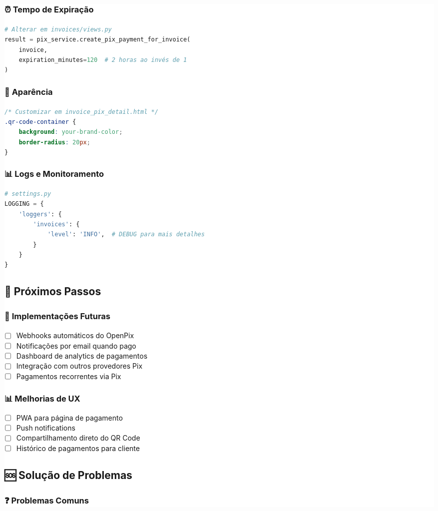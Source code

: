 ### ⏰ **Tempo de Expiração**
```python
# Alterar em invoices/views.py
result = pix_service.create_pix_payment_for_invoice(
    invoice, 
    expiration_minutes=120  # 2 horas ao invés de 1
)
```

### 🎨 **Aparência**
```css
/* Customizar em invoice_pix_detail.html */
.qr-code-container {
    background: your-brand-color;
    border-radius: 20px;
}
```

### 📊 **Logs e Monitoramento**
```python
# settings.py
LOGGING = {
    'loggers': {
        'invoices': {
            'level': 'INFO',  # DEBUG para mais detalhes
        }
    }
}
```

## 🔮 **Próximos Passos**

### 🚀 **Implementações Futuras**
- [ ] Webhooks automáticos do OpenPix
- [ ] Notificações por email quando pago
- [ ] Dashboard de analytics de pagamentos
- [ ] Integração com outros provedores Pix
- [ ] Pagamentos recorrentes via Pix

### 📊 **Melhorias de UX**
- [ ] PWA para página de pagamento
- [ ] Push notifications
- [ ] Compartilhamento direto do QR Code
- [ ] Histórico de pagamentos para cliente

## 🆘 **Solução de Problemas**

### ❓ **Problemas Comuns**
